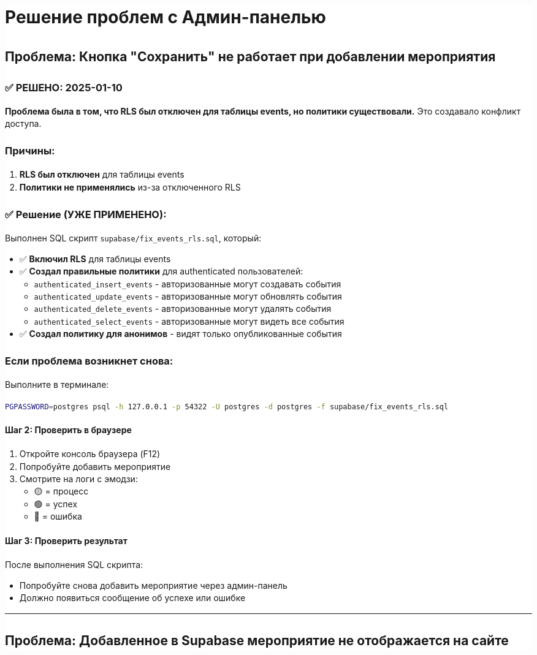 # Решение проблем с Админ-панелью

## Проблема: Кнопка "Сохранить" не работает при добавлении мероприятия

### ✅ РЕШЕНО: 2025-01-10

**Проблема была в том, что RLS был отключен для таблицы events, но политики существовали.**
Это создавало конфликт доступа.

### Причины:
1. **RLS был отключен** для таблицы events
2. **Политики не применялись** из-за отключенного RLS

### ✅ Решение (УЖЕ ПРИМЕНЕНО):

Выполнен SQL скрипт `supabase/fix_events_rls.sql`, который:
- ✅ **Включил RLS** для таблицы events
- ✅ **Создал правильные политики** для authenticated пользователей:
  - `authenticated_insert_events` - авторизованные могут создавать события
  - `authenticated_update_events` - авторизованные могут обновлять события
  - `authenticated_delete_events` - авторизованные могут удалять события
  - `authenticated_select_events` - авторизованные могут видеть все события
- ✅ **Создал политику для анонимов** - видят только опубликованные события

### Если проблема возникнет снова:

Выполните в терминале:
```bash
PGPASSWORD=postgres psql -h 127.0.0.1 -p 54322 -U postgres -d postgres -f supabase/fix_events_rls.sql
```

#### Шаг 2: Проверить в браузере
1. Откройте консоль браузера (F12)
2. Попробуйте добавить мероприятие
3. Смотрите на логи с эмодзи:
   - 🟡 = процесс
   - 🟢 = успех
   - 🔴 = ошибка

#### Шаг 3: Проверить результат
После выполнения SQL скрипта:
- Попробуйте снова добавить мероприятие через админ-панель
- Должно появиться сообщение об успехе или ошибке

---

## Проблема: Добавленное в Supabase мероприятие не отображается на сайте
